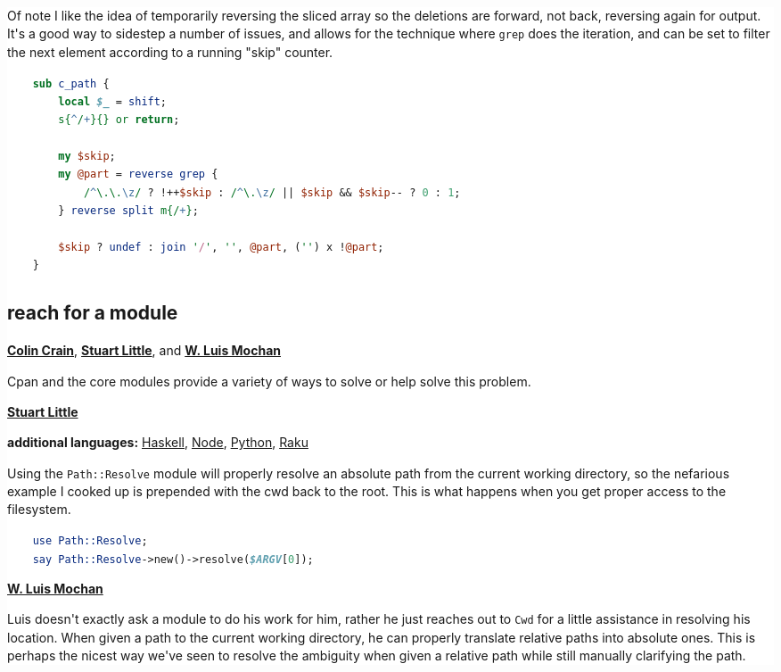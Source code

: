 Of note I like the idea of temporarily reversing the sliced array so the deletions are forward, not back, reversing again for output. It's a good way to sidestep a number of  issues, and allows for the technique where `grep` does the iteration, and can be set to filter  the next element according to a running "skip" counter.

```perl
    sub c_path {
        local $_ = shift;
        s{^/+}{} or return;

        my $skip;
        my @part = reverse grep {
            /^\.\.\z/ ? !++$skip : /^\.\z/ || $skip && $skip-- ? 0 : 1;
        } reverse split m{/+};

        $skip ? undef : join '/', '', @part, ('') x !@part;
    }
```

## reach for a module
[**Colin Crain**](https://github.com/manwar/perlweeklychallenge-club/blob/master/challenge-112/colin-crain/perl/ch-1.pl),
[**Stuart Little**](https://github.com/manwar/perlweeklychallenge-club/blob/master/challenge-112/stuart-little/perl/ch-1.pl), and
[**W. Luis Mochan**](https://github.com/manwar/perlweeklychallenge-club/blob/master/challenge-112/wlmb/perl/ch-1.pl)

Cpan and the core modules provide a variety of ways to solve or help solve this problem.

[**Stuart Little**](https://github.com/manwar/perlweeklychallenge-club/blob/master/challenge-112/stuart-little/perl/ch-1.pl)

**additional languages:**
[Haskell](https://github.com/manwar/perlweeklychallenge-club/blob/master/challenge-112/stuart-little/haskell/ch-1.hs), [Node](https://github.com/manwar/perlweeklychallenge-club/blob/master/challenge-112/stuart-little/node/ch-1.js), [Python](https://github.com/manwar/perlweeklychallenge-club/blob/master/challenge-112/stuart-little/python/ch-1.py), [Raku](https://github.com/manwar/perlweeklychallenge-club/blob/master/challenge-112/stuart-little/raku/ch-1.p6)

Using the `Path::Resolve` module will properly resolve an absolute path from the current working directory, so the nefarious example I cooked up is prepended with the cwd back to the root. This is what happens when you get proper access to the filesystem.

```perl
    use Path::Resolve;
    say Path::Resolve->new()->resolve($ARGV[0]);
```

[**W. Luis Mochan**](https://github.com/manwar/perlweeklychallenge-club/blob/master/challenge-112/wlmb/perl/ch-1.pl)

Luis doesn't exactly ask a module to do his work for him, rather he just reaches out to `Cwd` for a little assistance in resolving his location. When given a path to the current working directory, he can properly translate relative paths into absolute ones. This is perhaps the nicest way we've seen to resolve the ambiguity when given a relative path while still manually clarifying the path.
